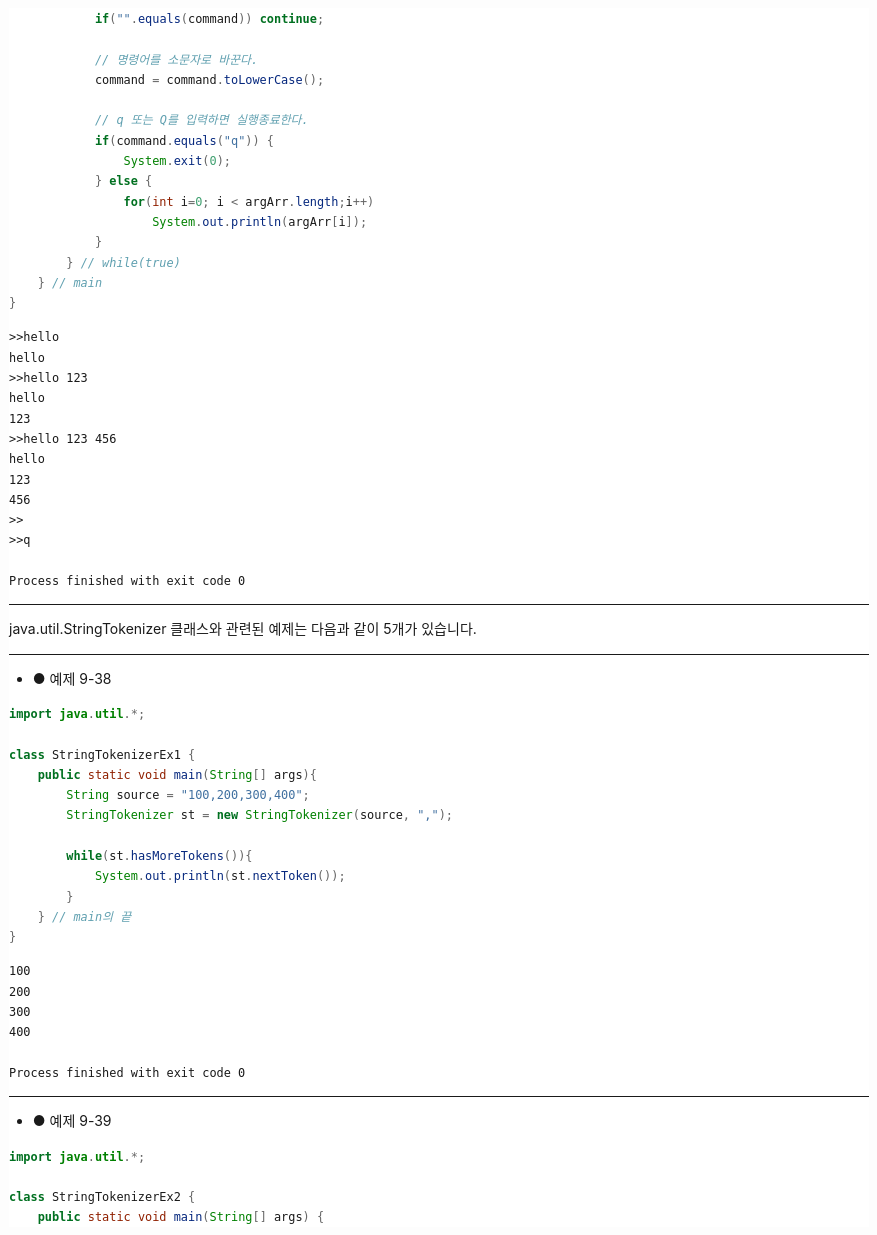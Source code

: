 ```java
            if("".equals(command)) continue;

            // 명령어를 소문자로 바꾼다.
            command = command.toLowerCase();

            // q 또는 Q를 입력하면 실행종료한다.
            if(command.equals("q")) {
                System.exit(0);
            } else {
                for(int i=0; i < argArr.length;i++)
                    System.out.println(argArr[i]);
            }
        } // while(true)
    } // main
}
```
```
>>hello
hello
>>hello 123
hello
123
>>hello 123 456
hello
123
456
>>
>>q

Process finished with exit code 0
```
________________________________________________________________________________________________________________________________________________________________________
java.util.StringTokenizer 클래스와 관련된 예제는 다음과 같이 5개가 있습니다.
________________________________________________________________________________________________________________________________________________________________________
- ● 예제 9-38
```java
import java.util.*;

class StringTokenizerEx1 {
    public static void main(String[] args){
        String source = "100,200,300,400";
        StringTokenizer st = new StringTokenizer(source, ",");

        while(st.hasMoreTokens()){
            System.out.println(st.nextToken());
        }
    } // main의 끝
} 
```
```
100
200
300
400

Process finished with exit code 0
```
________________________________________________________________________________________________________________________________________________________________________
- ● 예제 9-39
```java
import java.util.*;

class StringTokenizerEx2 {
    public static void main(String[] args) {
```